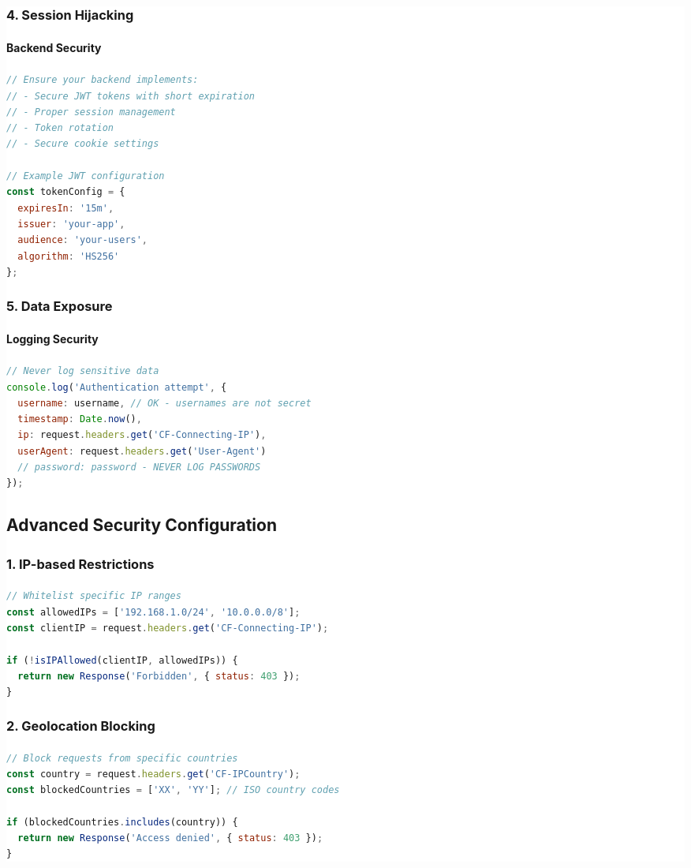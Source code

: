 ### 4. Session Hijacking

#### Backend Security
```javascript
// Ensure your backend implements:
// - Secure JWT tokens with short expiration
// - Proper session management
// - Token rotation
// - Secure cookie settings

// Example JWT configuration
const tokenConfig = {
  expiresIn: '15m',
  issuer: 'your-app',
  audience: 'your-users',
  algorithm: 'HS256'
};
```

### 5. Data Exposure

#### Logging Security
```javascript
// Never log sensitive data
console.log('Authentication attempt', {
  username: username, // OK - usernames are not secret
  timestamp: Date.now(),
  ip: request.headers.get('CF-Connecting-IP'),
  userAgent: request.headers.get('User-Agent')
  // password: password - NEVER LOG PASSWORDS
});
```

## Advanced Security Configuration

### 1. IP-based Restrictions

```javascript
// Whitelist specific IP ranges
const allowedIPs = ['192.168.1.0/24', '10.0.0.0/8'];
const clientIP = request.headers.get('CF-Connecting-IP');

if (!isIPAllowed(clientIP, allowedIPs)) {
  return new Response('Forbidden', { status: 403 });
}
```

### 2. Geolocation Blocking

```javascript
// Block requests from specific countries
const country = request.headers.get('CF-IPCountry');
const blockedCountries = ['XX', 'YY']; // ISO country codes

if (blockedCountries.includes(country)) {
  return new Response('Access denied', { status: 403 });
}
```
